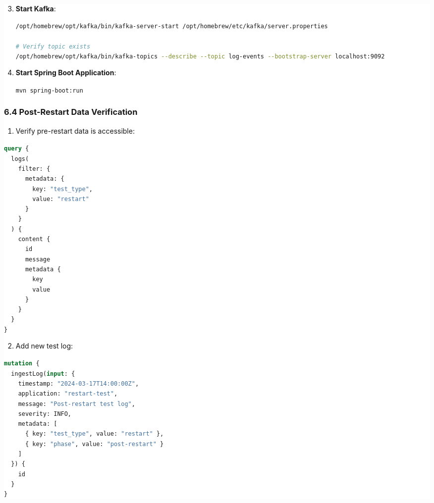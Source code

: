 3. **Start Kafka**:
   ```bash
   /opt/homebrew/opt/kafka/bin/kafka-server-start /opt/homebrew/etc/kafka/server.properties
   
   # Verify topic exists
   /opt/homebrew/opt/kafka/bin/kafka-topics --describe --topic log-events --bootstrap-server localhost:9092
   ```

4. **Start Spring Boot Application**:
   ```bash
   mvn spring-boot:run
   ```

### 6.4 Post-Restart Data Verification

1. Verify pre-restart data is accessible:
```graphql
query {
  logs(
    filter: {
      metadata: {
        key: "test_type",
        value: "restart"
      }
    }
  ) {
    content {
      id
      message
      metadata {
        key
        value
      }
    }
  }
}
```

2. Add new test log:
```graphql
mutation {
  ingestLog(input: {
    timestamp: "2024-03-17T14:00:00Z",
    application: "restart-test",
    message: "Post-restart test log",
    severity: INFO,
    metadata: [
      { key: "test_type", value: "restart" },
      { key: "phase", value: "post-restart" }
    ]
  }) {
    id
  }
}
```
